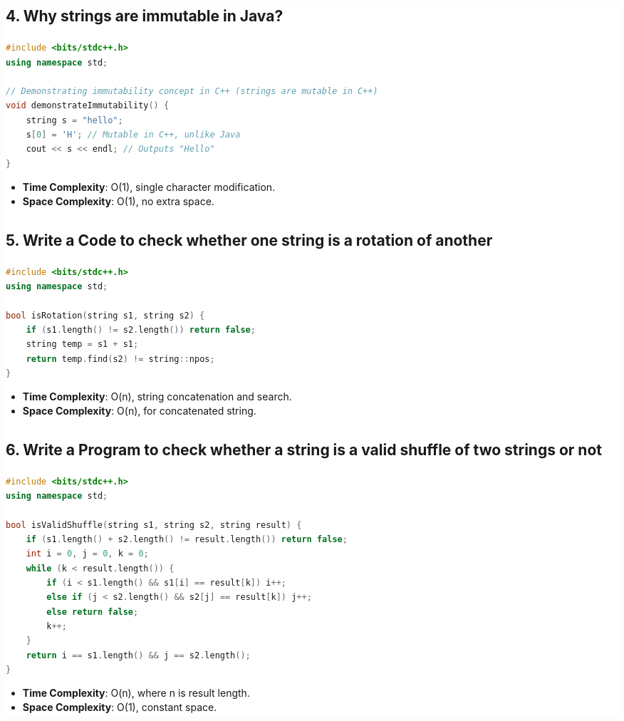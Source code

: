 ## 4. Why strings are immutable in Java?
```cpp
#include <bits/stdc++.h>
using namespace std;

// Demonstrating immutability concept in C++ (strings are mutable in C++)
void demonstrateImmutability() {
    string s = "hello";
    s[0] = 'H'; // Mutable in C++, unlike Java
    cout << s << endl; // Outputs "Hello"
}
```
- **Time Complexity**: O(1), single character modification.
- **Space Complexity**: O(1), no extra space.

## 5. Write a Code to check whether one string is a rotation of another
```cpp
#include <bits/stdc++.h>
using namespace std;

bool isRotation(string s1, string s2) {
    if (s1.length() != s2.length()) return false;
    string temp = s1 + s1;
    return temp.find(s2) != string::npos;
}
```
- **Time Complexity**: O(n), string concatenation and search.
- **Space Complexity**: O(n), for concatenated string.

## 6. Write a Program to check whether a string is a valid shuffle of two strings or not
```cpp
#include <bits/stdc++.h>
using namespace std;

bool isValidShuffle(string s1, string s2, string result) {
    if (s1.length() + s2.length() != result.length()) return false;
    int i = 0, j = 0, k = 0;
    while (k < result.length()) {
        if (i < s1.length() && s1[i] == result[k]) i++;
        else if (j < s2.length() && s2[j] == result[k]) j++;
        else return false;
        k++;
    }
    return i == s1.length() && j == s2.length();
}
```
- **Time Complexity**: O(n), where n is result length.
- **Space Complexity**: O(1), constant space.
